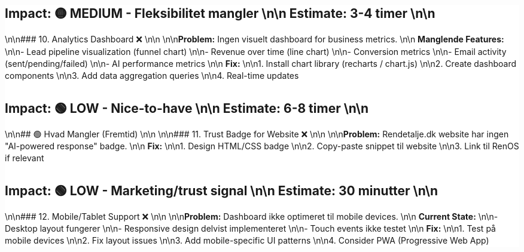 **Impact:** 🟡 MEDIUM - Fleksibilitet mangler
\n\n
**Estimate:** 3-4 timer
\n\n
---

\n\n### 10. Analytics Dashboard ❌
\n\n
\n\n**Problem:** Ingen visuelt dashboard for business metrics.
\n\n
**Manglende Features:**
\n\n- Lead pipeline visualization (funnel chart)
\n\n- Revenue over time (line chart)
\n\n- Conversion metrics
\n\n- Email activity (sent/pending/failed)
\n\n- AI performance metrics
\n\n
**Fix:**
\n\n1. Install chart library (recharts / chart.js)
\n\n2. Create dashboard components
\n\n3. Add data aggregation queries
\n\n4. Real-time updates

**Impact:** 🟢 LOW - Nice-to-have
\n\n
**Estimate:** 6-8 timer
\n\n
---

\n\n## 🟢 Hvad Mangler (Fremtid)
\n\n
\n\n### 11. Trust Badge for Website ❌
\n\n
\n\n**Problem:** Rendetalje.dk website har ingen "AI-powered response" badge.
\n\n
**Fix:**
\n\n1. Design HTML/CSS badge
\n\n2. Copy-paste snippet til website
\n\n3. Link til RenOS if relevant

**Impact:** 🟢 LOW - Marketing/trust signal
\n\n
**Estimate:** 30 minutter
\n\n
---

\n\n### 12. Mobile/Tablet Support ❌
\n\n
\n\n**Problem:** Dashboard ikke optimeret til mobile devices.
\n\n
**Current State:**
\n\n- Desktop layout fungerer
\n\n- Responsive design delvist implementeret
\n\n- Touch events ikke testet
\n\n
**Fix:**
\n\n1. Test på mobile devices
\n\n2. Fix layout issues
\n\n3. Add mobile-specific UI patterns
\n\n4. Consider PWA (Progressive Web App)
